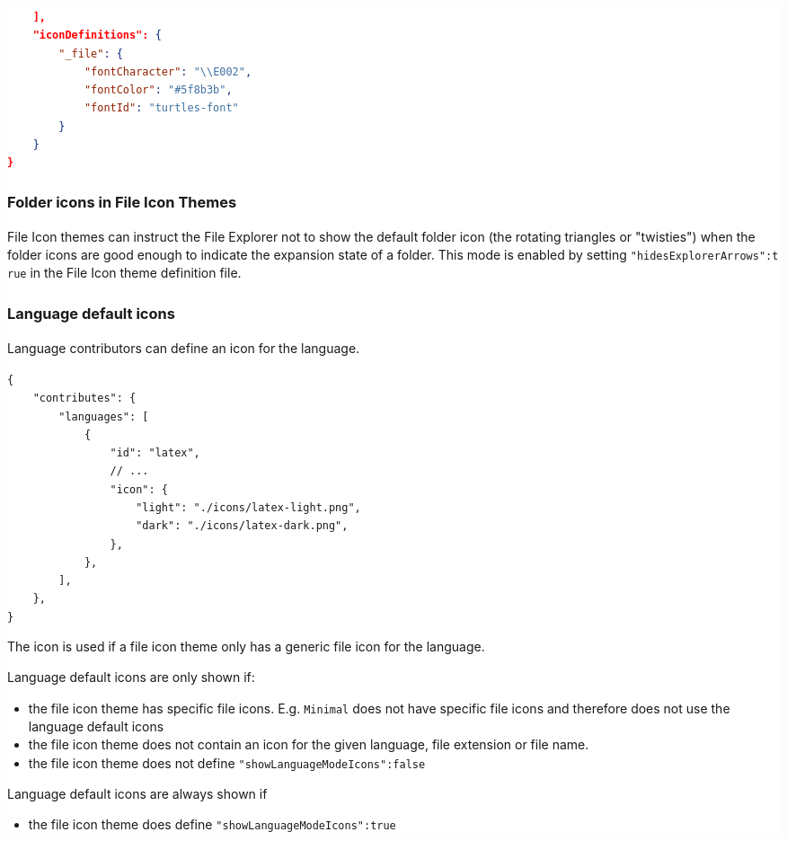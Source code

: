 ```json
	],
	"iconDefinitions": {
		"_file": {
			"fontCharacter": "\\E002",
			"fontColor": "#5f8b3b",
			"fontId": "turtles-font"
		}
	}
}
```

### Folder icons in File Icon Themes

File Icon themes can instruct the File Explorer not to show the default folder
icon (the rotating triangles or "twisties") when the folder icons are good
enough to indicate the expansion state of a folder. This mode is enabled by
setting `"hidesExplorerArrows":true` in the File Icon theme definition file.

### Language default icons

Language contributors can define an icon for the language.

```jsonc
{
	"contributes": {
		"languages": [
			{
				"id": "latex",
				// ...
				"icon": {
					"light": "./icons/latex-light.png",
					"dark": "./icons/latex-dark.png",
				},
			},
		],
	},
}
```

The icon is used if a file icon theme only has a generic file icon for the
language.

Language default icons are only shown if:

- the file icon theme has specific file icons. E.g. `Minimal` does not have
  specific file icons and therefore does not use the language default icons
- the file icon theme does not contain an icon for the given language, file
  extension or file name.
- the file icon theme does not define `"showLanguageModeIcons":false`

Language default icons are always shown if

- the file icon theme does define `"showLanguageModeIcons":true`
